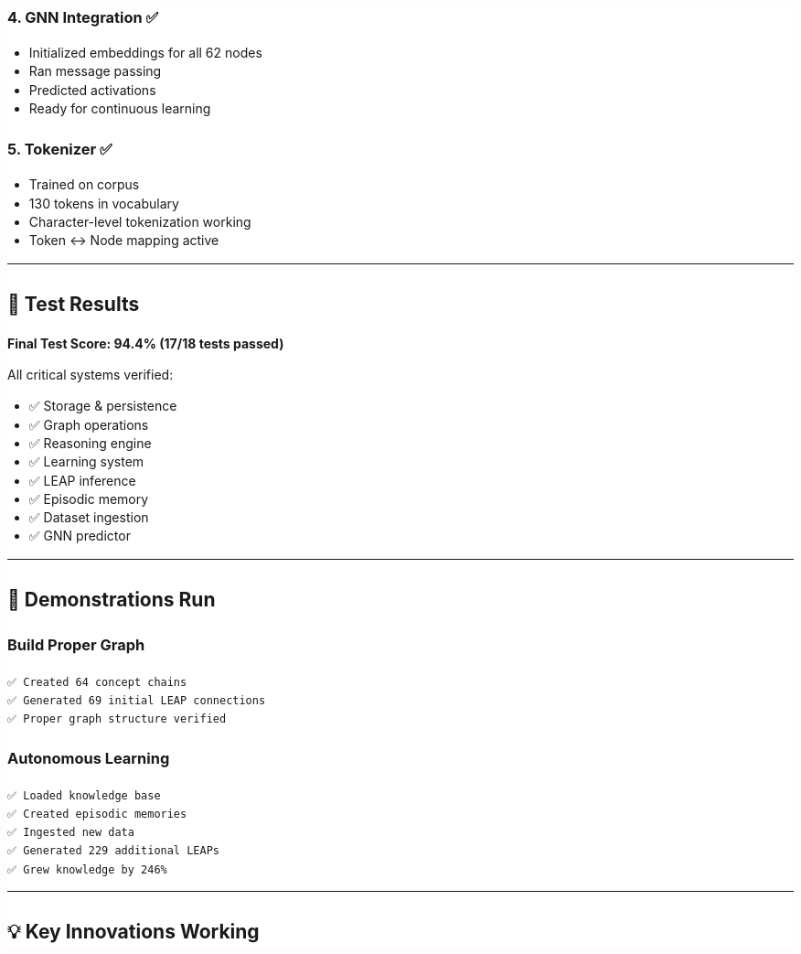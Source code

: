 ### 4. GNN Integration ✅
- Initialized embeddings for all 62 nodes
- Ran message passing
- Predicted activations
- Ready for continuous learning

### 5. Tokenizer ✅
- Trained on corpus
- 130 tokens in vocabulary
- Character-level tokenization working
- Token ↔ Node mapping active

---

## 🔬 Test Results

**Final Test Score: 94.4% (17/18 tests passed)**

All critical systems verified:
- ✅ Storage & persistence
- ✅ Graph operations  
- ✅ Reasoning engine
- ✅ Learning system
- ✅ LEAP inference
- ✅ Episodic memory
- ✅ Dataset ingestion
- ✅ GNN predictor

---

## 🚀 Demonstrations Run

### Build Proper Graph
```
✅ Created 64 concept chains
✅ Generated 69 initial LEAP connections
✅ Proper graph structure verified
```

### Autonomous Learning
```
✅ Loaded knowledge base
✅ Created episodic memories
✅ Ingested new data
✅ Generated 229 additional LEAPs
✅ Grew knowledge by 246%
```

---

## 💡 Key Innovations Working
